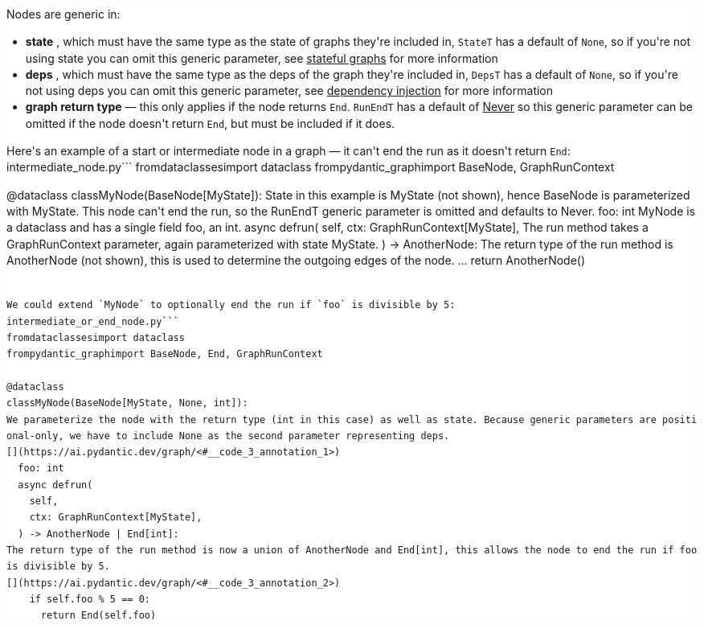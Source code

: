 
Nodes are generic in:
  * **state** , which must have the same type as the state of graphs they're included in, `StateT`[](https://ai.pydantic.dev/graph/<../api/pydantic_graph/state/#pydantic_graph.state.StateT>) has a default of `None`, so if you're not using state you can omit this generic parameter, see [stateful graphs](https://ai.pydantic.dev/graph/<#stateful-graphs>) for more information
  * **deps** , which must have the same type as the deps of the graph they're included in, `DepsT`[](https://ai.pydantic.dev/graph/<../api/pydantic_graph/nodes/#pydantic_graph.nodes.DepsT>) has a default of `None`, so if you're not using deps you can omit this generic parameter, see [dependency injection](https://ai.pydantic.dev/graph/<#dependency-injection>) for more information
  * **graph return type** — this only applies if the node returns `End`[](https://ai.pydantic.dev/graph/<../api/pydantic_graph/nodes/#pydantic_graph.nodes.End>). `RunEndT`[](https://ai.pydantic.dev/graph/<../api/pydantic_graph/nodes/#pydantic_graph.nodes.RunEndT>) has a default of [Never](https://ai.pydantic.dev/graph/<https:/docs.python.org/3/library/typing.html#typing.Never>) so this generic parameter can be omitted if the node doesn't return `End`, but must be included if it does.


Here's an example of a start or intermediate node in a graph — it can't end the run as it doesn't return `End`[](https://ai.pydantic.dev/graph/<../api/pydantic_graph/nodes/#pydantic_graph.nodes.End>):
intermediate_node.py```
fromdataclassesimport dataclass
frompydantic_graphimport BaseNode, GraphRunContext

@dataclass
classMyNode(BaseNode[MyState]): 
State in this example is MyState (not shown), hence BaseNode is parameterized with MyState. This node can't end the run, so the RunEndT generic parameter is omitted and defaults to Never.
[](https://ai.pydantic.dev/graph/<#__code_2_annotation_1>)
  foo: int 
MyNode is a dataclass and has a single field foo, an int.
[](https://ai.pydantic.dev/graph/<#__code_2_annotation_2>)
  async defrun(
    self,
    ctx: GraphRunContext[MyState], 
The run method takes a GraphRunContext parameter, again parameterized with state MyState.
[](https://ai.pydantic.dev/graph/<#__code_2_annotation_3>)
  ) -> AnotherNode: 
The return type of the run method is AnotherNode (not shown), this is used to determine the outgoing edges of the node.
[](https://ai.pydantic.dev/graph/<#__code_2_annotation_4>)
    ...
    return AnotherNode()

```

We could extend `MyNode` to optionally end the run if `foo` is divisible by 5:
intermediate_or_end_node.py```
fromdataclassesimport dataclass
frompydantic_graphimport BaseNode, End, GraphRunContext

@dataclass
classMyNode(BaseNode[MyState, None, int]): 
We parameterize the node with the return type (int in this case) as well as state. Because generic parameters are positional-only, we have to include None as the second parameter representing deps.
[](https://ai.pydantic.dev/graph/<#__code_3_annotation_1>)
  foo: int
  async defrun(
    self,
    ctx: GraphRunContext[MyState],
  ) -> AnotherNode | End[int]: 
The return type of the run method is now a union of AnotherNode and End[int], this allows the node to end the run if foo is divisible by 5.
[](https://ai.pydantic.dev/graph/<#__code_3_annotation_2>)
    if self.foo % 5 == 0:
      return End(self.foo)
```